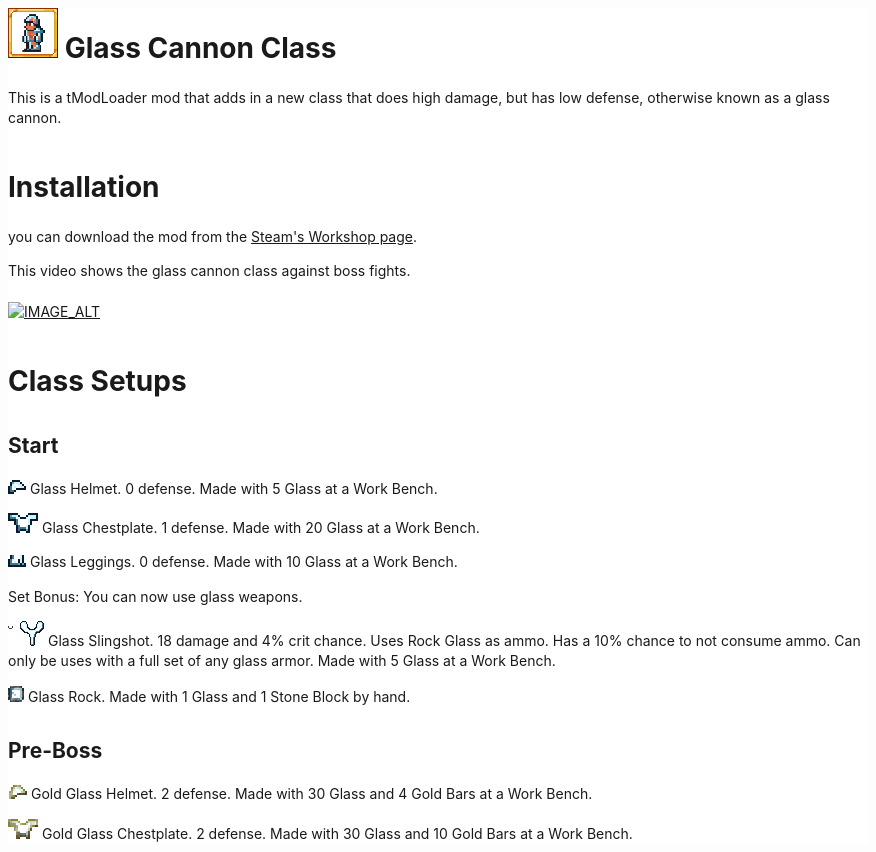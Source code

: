 # <img src="icon.png" alt="Icon" width="50"/> Glass Cannon Class  

This is a tModLoader mod that adds in a new class that does high damage, but has low defense, otherwise known as a glass cannon.

# Installation
you can download the mod from the [Steam's Workshop page](https://steamcommunity.com/sharedfiles/filedetails/?id=2888425686).

This video shows the glass cannon class against boss fights.
<br>
<br>
[![IMAGE_ALT](https://img.youtube.com/vi/G-olhSt9sWE/0.jpg)](https://www.youtube.com/watch?v=G-olhSt9sWE)


# Class Setups
## Start
<img src="Items/Armor/Start/Glass_Helmet.png" alt="Glass Helemt"/> Glass Helmet. 0 defense. Made with 5 Glass at a Work Bench.

<img src="Items/Armor/Start/Glass_Chestplate.png" alt="Glass Chestplate"/> Glass Chestplate. 1 defense. Made with 20 Glass at a Work Bench.

<img src="Items/Armor/Start/Glass_Leggings.png" alt="Glass Leggings"/> Glass Leggings. 0 defense. Made with 10 Glass at a Work Bench.

Set Bonus: You can now use glass weapons.

<img src="Items/Weapons/Start/Glass_Slingshot.png" alt="Glass Slingshot"/> Glass Slingshot. 18 damage and 4% crit chance. Uses Rock Glass as ammo. Has a 10% chance to not consume ammo. Can only be uses with a full set of any glass armor. Made with 5 Glass at a Work Bench.

<img src="Items/Ammo/Others/Rock_Glass.png" alt="Glass Rock"/> Glass Rock. Made with 1 Glass and 1 Stone Block by hand.

## Pre-Boss
<img src="Items/Armor/Pre_Boss/Gold_Glass_Helmet.png" alt="Gold Glass Helemt"/> Gold Glass Helmet. 2 defense. Made with 30 Glass and 4 Gold Bars at a Work Bench.

<img src="Items/Armor/Pre_Boss/Gold_Glass_Chestplate.png" alt="Gold Glass Chestplate"/> Gold Glass Chestplate. 2 defense. Made with 30 Glass and 10 Gold Bars at a Work Bench.
